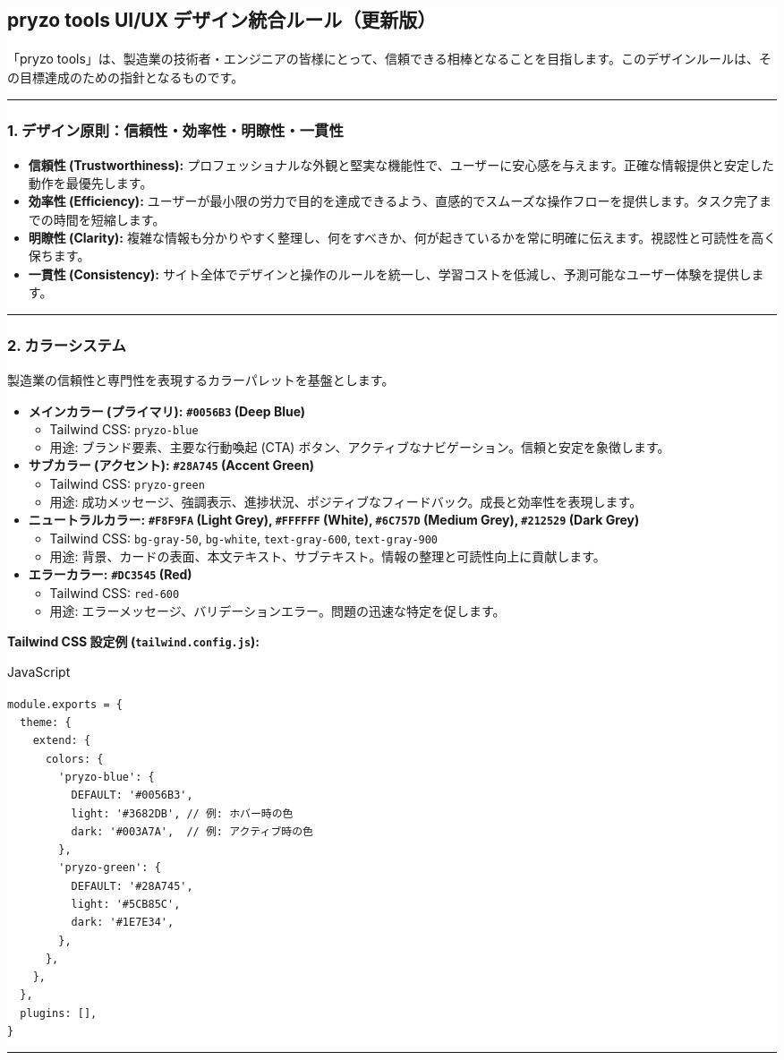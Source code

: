 ## pryzo tools UI/UX デザイン統合ルール（更新版）

「pryzo tools」は、製造業の技術者・エンジニアの皆様にとって、信頼できる相棒となることを目指します。このデザインルールは、その目標達成のための指針となるものです。

---

### 1. デザイン原則：信頼性・効率性・明瞭性・一貫性

- **信頼性 (Trustworthiness):** プロフェッショナルな外観と堅実な機能性で、ユーザーに安心感を与えます。正確な情報提供と安定した動作を最優先します。
- **効率性 (Efficiency):** ユーザーが最小限の労力で目的を達成できるよう、直感的でスムーズな操作フローを提供します。タスク完了までの時間を短縮します。
- **明瞭性 (Clarity):** 複雑な情報も分かりやすく整理し、何をすべきか、何が起きているかを常に明確に伝えます。視認性と可読性を高く保ちます。
- **一貫性 (Consistency):** サイト全体でデザインと操作のルールを統一し、学習コストを低減し、予測可能なユーザー体験を提供します。

---

### 2. カラーシステム

製造業の信頼性と専門性を表現するカラーパレットを基盤とします。

- **メインカラー (プライマリ):** **`#0056B3` (Deep Blue)**
    - Tailwind CSS: `pryzo-blue`
    - 用途: ブランド要素、主要な行動喚起 (CTA) ボタン、アクティブなナビゲーション。信頼と安定を象徴します。
- **サブカラー (アクセント):** **`#28A745` (Accent Green)**
    - Tailwind CSS: `pryzo-green`
    - 用途: 成功メッセージ、強調表示、進捗状況、ポジティブなフィードバック。成長と効率性を表現します。
- **ニュートラルカラー:** **`#F8F9FA` (Light Grey), `#FFFFFF` (White), `#6C757D` (Medium Grey), `#212529` (Dark Grey)**
    - Tailwind CSS: `bg-gray-50`, `bg-white`, `text-gray-600`, `text-gray-900`
    - 用途: 背景、カードの表面、本文テキスト、サブテキスト。情報の整理と可読性向上に貢献します。
- **エラーカラー:** **`#DC3545` (Red)**
    - Tailwind CSS: `red-600`
    - 用途: エラーメッセージ、バリデーションエラー。問題の迅速な特定を促します。

**Tailwind CSS 設定例 (`tailwind.config.js`):**

JavaScript

```
module.exports = {
  theme: {
    extend: {
      colors: {
        'pryzo-blue': {
          DEFAULT: '#0056B3',
          light: '#3682DB', // 例: ホバー時の色
          dark: '#003A7A',  // 例: アクティブ時の色
        },
        'pryzo-green': {
          DEFAULT: '#28A745',
          light: '#5CB85C',
          dark: '#1E7E34',
        },
      },
    },
  },
  plugins: [],
}
```

---